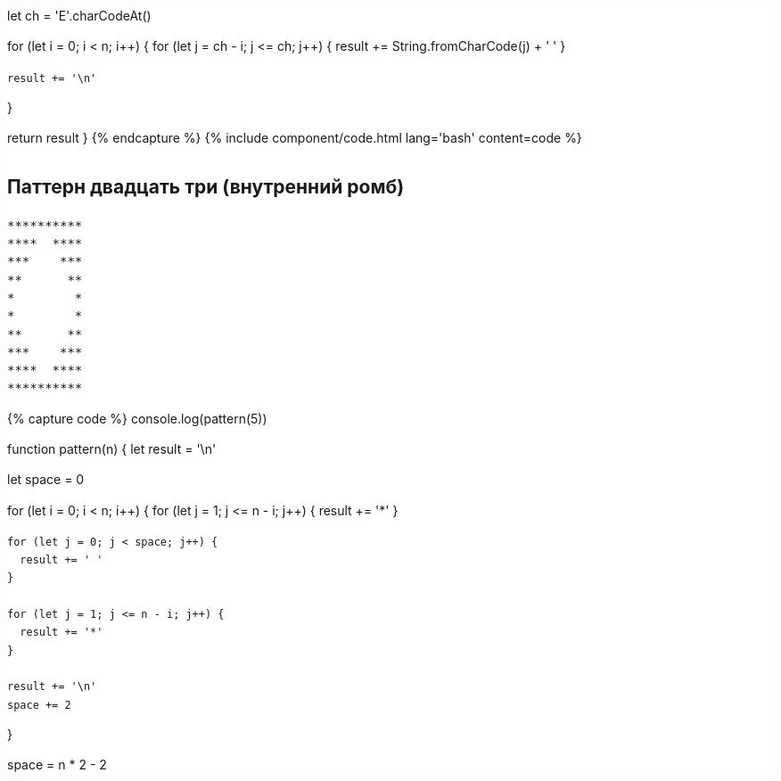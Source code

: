   let ch = 'E'.charCodeAt()

  for (let i = 0; i < n; i++) {
    for (let j = ch - i; j <= ch; j++) {
      result += String.fromCharCode(j) + ' '
    }

    result += '\n'
  }

  return result
}
{% endcapture %}
{% include component/code.html lang='bash' content=code %}

<h2 id="pattern-23"><span class="attention">Паттерн</span> двадцать три (внутренний ромб)</h2>

<pre>
**********
****  ****
***    ***
**      **
*        *
*        *
**      **
***    ***
****  ****
**********
</pre>

{% capture code %}
console.log(pattern(5))

function pattern(n) {
  let result = '\n'

  let space = 0

  for (let i = 0; i < n; i++) {
    for (let j = 1; j <= n - i; j++) {
      result += '*'
    }

    for (let j = 0; j < space; j++) {
      result += ' '
    }

    for (let j = 1; j <= n - i; j++) {
      result += '*'
    }

    result += '\n'
    space += 2
  }

  space = n * 2 - 2
